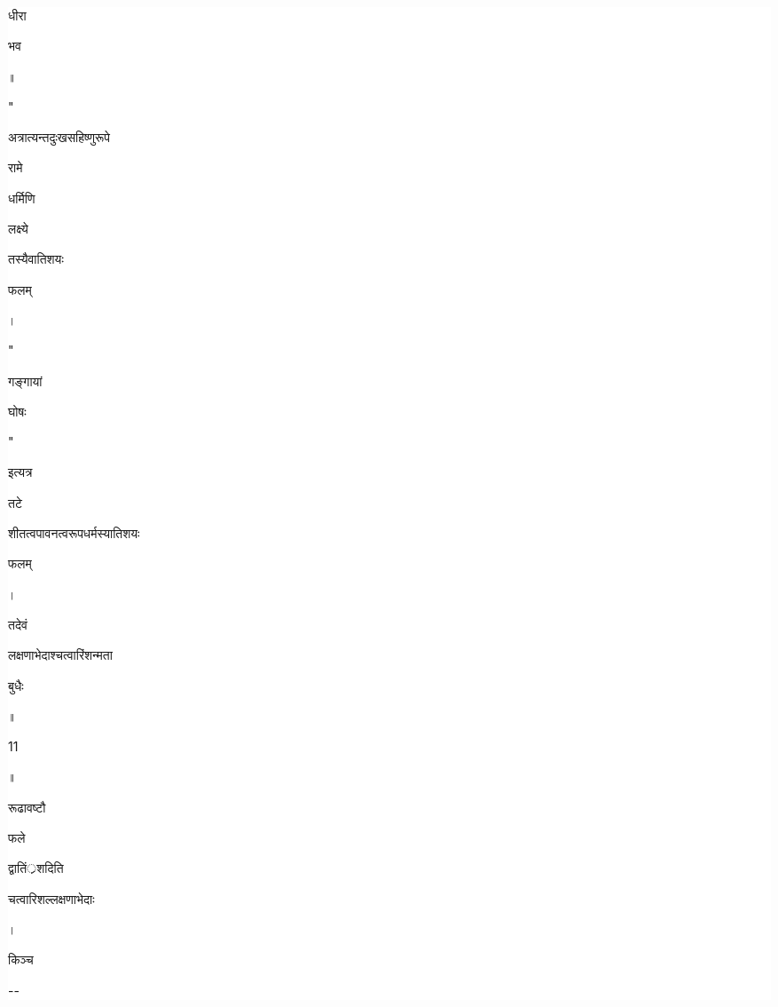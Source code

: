 धीरा

भव

॥

"

अत्रात्यन्तदुःखसहिष्णुरूपे

रामे

धर्मिणि

लक्ष्ये

तस्यैवातिशयः

फलम्

।

"

गङ्गायां

घोषः

"

इत्यत्र

तटे

शीतत्वपावनत्वरूपधर्मस्यातिशयः

फलम्

।

तदेवं

लक्षणाभेदाश्चत्वारिंशन्मता

बुधैः

॥

11

॥

रूढावष्टौ

फले

द्वातिं्रशदिति

चत्वारिशल्लक्षणाभेदाः

।

किञ्च

--
